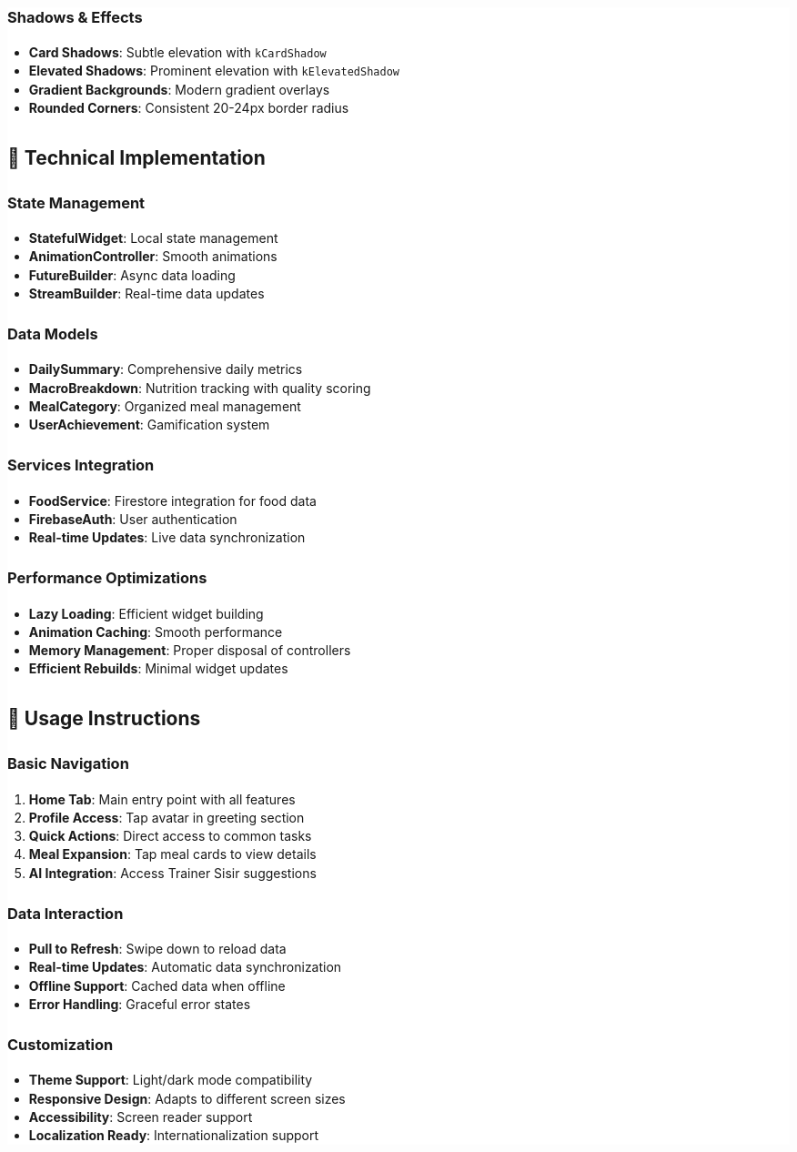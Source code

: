 ### **Shadows & Effects**
- **Card Shadows**: Subtle elevation with `kCardShadow`
- **Elevated Shadows**: Prominent elevation with `kElevatedShadow`
- **Gradient Backgrounds**: Modern gradient overlays
- **Rounded Corners**: Consistent 20-24px border radius

## 🔧 Technical Implementation

### **State Management**
- **StatefulWidget**: Local state management
- **AnimationController**: Smooth animations
- **FutureBuilder**: Async data loading
- **StreamBuilder**: Real-time data updates

### **Data Models**
- **DailySummary**: Comprehensive daily metrics
- **MacroBreakdown**: Nutrition tracking with quality scoring
- **MealCategory**: Organized meal management
- **UserAchievement**: Gamification system

### **Services Integration**
- **FoodService**: Firestore integration for food data
- **FirebaseAuth**: User authentication
- **Real-time Updates**: Live data synchronization

### **Performance Optimizations**
- **Lazy Loading**: Efficient widget building
- **Animation Caching**: Smooth performance
- **Memory Management**: Proper disposal of controllers
- **Efficient Rebuilds**: Minimal widget updates

## 🚀 Usage Instructions

### **Basic Navigation**
1. **Home Tab**: Main entry point with all features
2. **Profile Access**: Tap avatar in greeting section
3. **Quick Actions**: Direct access to common tasks
4. **Meal Expansion**: Tap meal cards to view details
5. **AI Integration**: Access Trainer Sisir suggestions

### **Data Interaction**
- **Pull to Refresh**: Swipe down to reload data
- **Real-time Updates**: Automatic data synchronization
- **Offline Support**: Cached data when offline
- **Error Handling**: Graceful error states

### **Customization**
- **Theme Support**: Light/dark mode compatibility
- **Responsive Design**: Adapts to different screen sizes
- **Accessibility**: Screen reader support
- **Localization Ready**: Internationalization support
